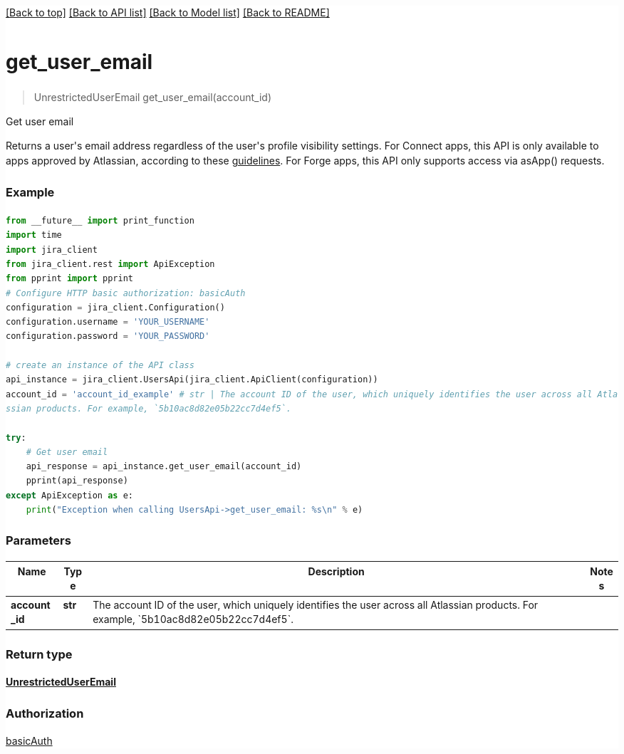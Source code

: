 [[Back to top]](#) [[Back to API list]](../README.md#documentation-for-api-endpoints) [[Back to Model list]](../README.md#documentation-for-models) [[Back to README]](../README.md)

# **get_user_email**
> UnrestrictedUserEmail get_user_email(account_id)

Get user email

Returns a user's email address regardless of the user's profile visibility settings. For Connect apps, this API is only available to apps approved by Atlassian, according to these [guidelines](https://community.developer.atlassian.com/t/guidelines-for-requesting-access-to-email-address/27603). For Forge apps, this API only supports access via asApp() requests.

### Example
```python
from __future__ import print_function
import time
import jira_client
from jira_client.rest import ApiException
from pprint import pprint
# Configure HTTP basic authorization: basicAuth
configuration = jira_client.Configuration()
configuration.username = 'YOUR_USERNAME'
configuration.password = 'YOUR_PASSWORD'

# create an instance of the API class
api_instance = jira_client.UsersApi(jira_client.ApiClient(configuration))
account_id = 'account_id_example' # str | The account ID of the user, which uniquely identifies the user across all Atlassian products. For example, `5b10ac8d82e05b22cc7d4ef5`.

try:
    # Get user email
    api_response = api_instance.get_user_email(account_id)
    pprint(api_response)
except ApiException as e:
    print("Exception when calling UsersApi->get_user_email: %s\n" % e)
```

### Parameters

Name | Type | Description  | Notes
------------- | ------------- | ------------- | -------------
 **account_id** | **str**| The account ID of the user, which uniquely identifies the user across all Atlassian products. For example, &#x60;5b10ac8d82e05b22cc7d4ef5&#x60;. | 

### Return type

[**UnrestrictedUserEmail**](UnrestrictedUserEmail.md)

### Authorization

[basicAuth](../README.md#basicAuth)
